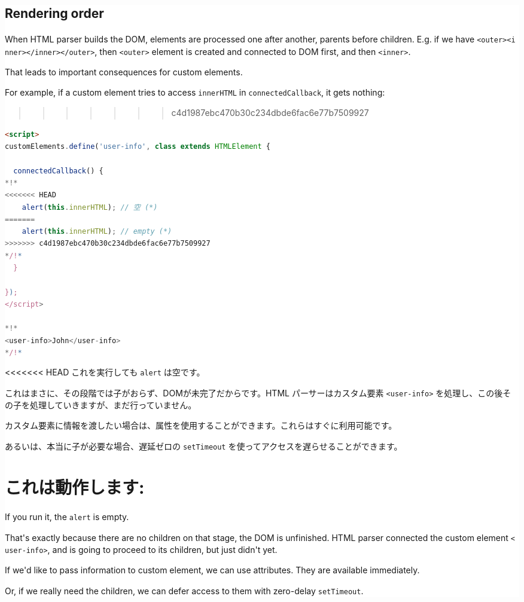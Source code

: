## Rendering order

When HTML parser builds the DOM, elements are processed one after another, parents before children. E.g. if we have `<outer><inner></inner></outer>`, then `<outer>` element is created and connected to DOM first, and then `<inner>`.

That leads to important consequences for custom elements.

For example, if a custom element tries to access `innerHTML` in `connectedCallback`, it gets nothing:
>>>>>>> c4d1987ebc470b30c234dbde6fac6e77b7509927

```html run height=40
<script>
customElements.define('user-info', class extends HTMLElement {

  connectedCallback() {
*!*
<<<<<<< HEAD
    alert(this.innerHTML); // 空 (*)
=======
    alert(this.innerHTML); // empty (*)
>>>>>>> c4d1987ebc470b30c234dbde6fac6e77b7509927
*/!*
  }

});
</script>

*!*
<user-info>John</user-info>
*/!*
```

<<<<<<< HEAD
これを実行しても `alert` は空です。

これはまさに、その段階では子がおらず、DOMが未完了だからです。HTML パーサーはカスタム要素 `<user-info>` を処理し、この後その子を処理していきますが、まだ行っていません。

カスタム要素に情報を渡したい場合は、属性を使用することができます。これらはすぐに利用可能です。

あるいは、本当に子が必要な場合、遅延ゼロの `setTimeout` を使ってアクセスを遅らせることができます。

これは動作します:
=======
If you run it, the `alert` is empty.

That's exactly because there are no children on that stage, the DOM is unfinished. HTML parser connected the custom element `<user-info>`, and is going to proceed to its children, but just didn't yet.

If we'd like to pass information to custom element, we can use attributes. They are available immediately.

Or, if we really need the children, we can defer access to them with zero-delay `setTimeout`.
